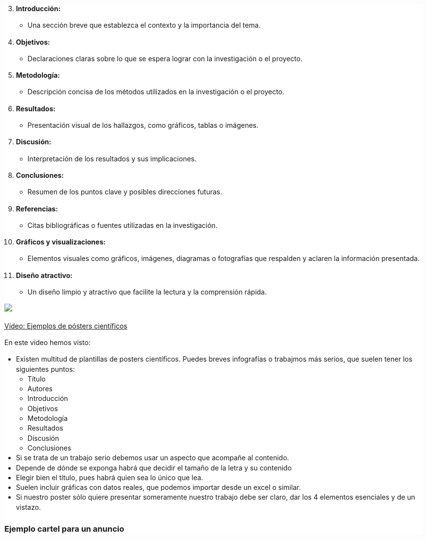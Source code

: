 3. **Introducción:**
   - Una sección breve que establezca el contexto y la importancia del tema.

4. **Objetivos:**
   - Declaraciones claras sobre lo que se espera lograr con la investigación o el proyecto.

5. **Metodología:**
   - Descripción concisa de los métodos utilizados en la investigación o el proyecto.

6. **Resultados:**
   - Presentación visual de los hallazgos, como gráficos, tablas o imágenes.

7. **Discusión:**
   - Interpretación de los resultados y sus implicaciones.

8. **Conclusiones:**
   - Resumen de los puntos clave y posibles direcciones futuras.

9. **Referencias:**
   - Citas bibliográficas o fuentes utilizadas en la investigación.

10. **Gráficos y visualizaciones:**
    - Elementos visuales como gráficos, imágenes, diagramas o fotografías que respalden y aclaren la información presentada.

11. **Diseño atractivo:**
    - Un diseño limpio y atractivo que facilite la lectura y la comprensión rápida.

[![](https://github.com/javacasm/Iniciacion-Herramientas-Digitales-Aula/blob/main/images/portada-2.3.4.poster-ejemplo-cientifico.png?raw=true)](https://drive.google.com/file/d/163bIR5Gu8gqXCBgbtI0zuK2So87E5Acl/view?usp=sharing)

[Vídeo: Ejemplos de pósters científicos](https://drive.google.com/file/d/163bIR5Gu8gqXCBgbtI0zuK2So87E5Acl/view?usp=sharing)

En este vídeo hemos visto:

* Existen multitud de plantillas de posters científicos. Puedes breves infografías o trabajmos más serios, que suelen tener los siguientes puntos:
   - Título
   - Autores
   - Introducción
   - Objetivos
   - Metodología
   - Resultados
   - Discusión
   - Conclusiones
* Si se trata de un trabajo serio debemos usar un aspecto que acompañe al contenido.
* Depende de dónde se exponga habrá que decidir el tamaño de la letra y su contenido
* Elegir bien el título, pues habrá quien sea lo único que lea.
* Suelen incluir gráficas con datos reales, que podemos importar desde un excel o similar.
* Si nuestro poster sólo quiere presentar someramente nuestro trabajo debe ser claro, dar los 4 elementos esenciales y de un vistazo.


### Ejemplo cartel para un anuncio
